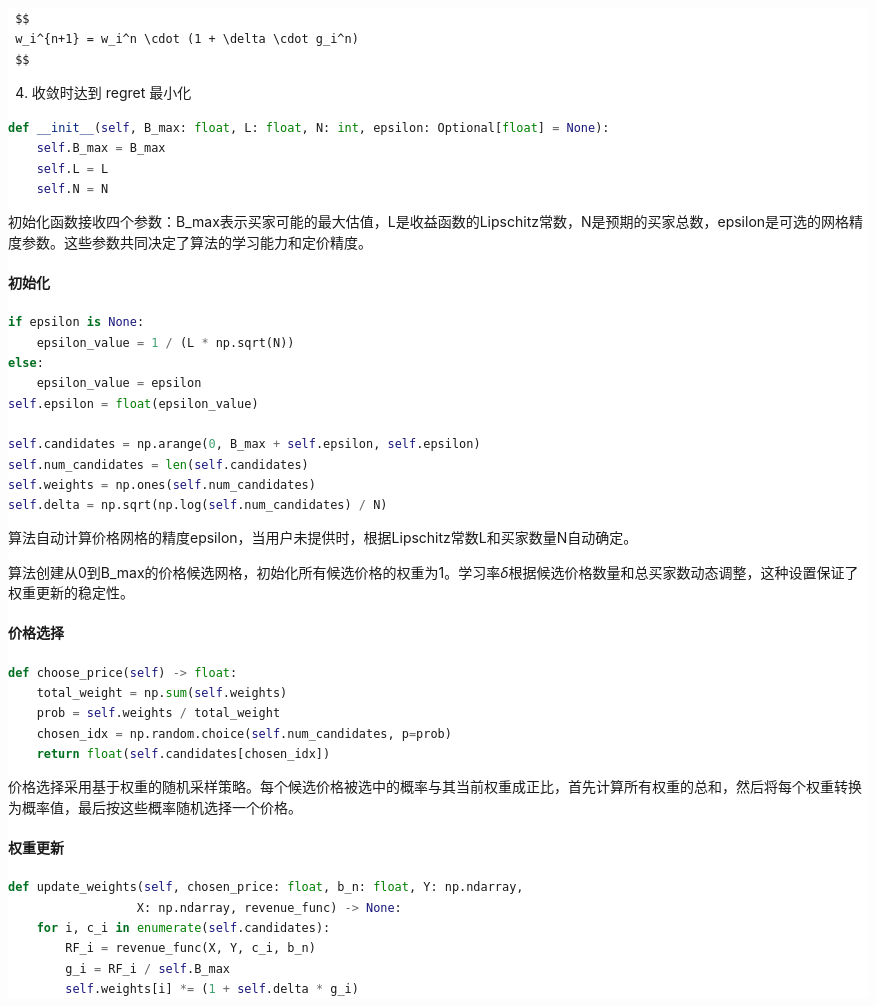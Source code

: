      $$
     w_i^{n+1} = w_i^n \cdot (1 + \delta \cdot g_i^n)
     $$
4. 收敛时达到 regret 最小化

```python
def __init__(self, B_max: float, L: float, N: int, epsilon: Optional[float] = None):
    self.B_max = B_max
    self.L = L
    self.N = N
```

初始化函数接收四个参数：B_max表示买家可能的最大估值，L是收益函数的Lipschitz常数，N是预期的买家总数，epsilon是可选的网格精度参数。这些参数共同决定了算法的学习能力和定价精度。

#### 初始化

```python
if epsilon is None:
    epsilon_value = 1 / (L * np.sqrt(N))
else:
    epsilon_value = epsilon
self.epsilon = float(epsilon_value)

self.candidates = np.arange(0, B_max + self.epsilon, self.epsilon)
self.num_candidates = len(self.candidates)
self.weights = np.ones(self.num_candidates)
self.delta = np.sqrt(np.log(self.num_candidates) / N)
```
算法自动计算价格网格的精度epsilon，当用户未提供时，根据Lipschitz常数L和买家数量N自动确定。



算法创建从0到B_max的价格候选网格，初始化所有候选价格的权重为1。学习率$\delta$根据候选价格数量和总买家数动态调整，这种设置保证了权重更新的稳定性。

#### 价格选择

```python
def choose_price(self) -> float:
    total_weight = np.sum(self.weights)
    prob = self.weights / total_weight
    chosen_idx = np.random.choice(self.num_candidates, p=prob)
    return float(self.candidates[chosen_idx])
```

价格选择采用基于权重的随机采样策略。每个候选价格被选中的概率与其当前权重成正比，首先计算所有权重的总和，然后将每个权重转换为概率值，最后按这些概率随机选择一个价格。

#### 权重更新

```python
def update_weights(self, chosen_price: float, b_n: float, Y: np.ndarray, 
                  X: np.ndarray, revenue_func) -> None:
    for i, c_i in enumerate(self.candidates):
        RF_i = revenue_func(X, Y, c_i, b_n)
        g_i = RF_i / self.B_max
        self.weights[i] *= (1 + self.delta * g_i)
```
